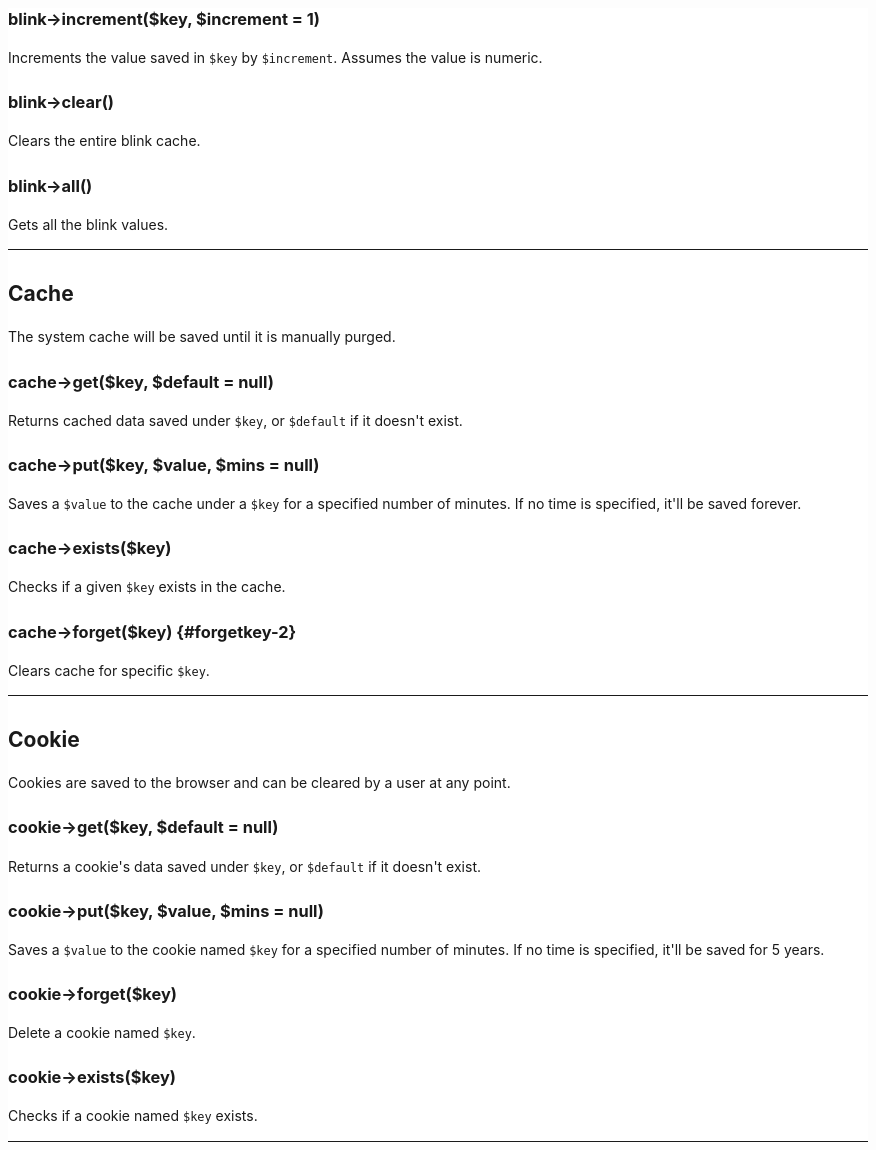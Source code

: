 ### blink->increment($key, $increment = 1)
Increments the value saved in `$key` by `$increment`. Assumes the value is numeric.

### blink->clear()
Clears the entire blink cache.

### blink->all()
Gets all the blink values.

---

## Cache

The system cache will be saved until it is manually purged.

### cache->get($key, $default = null)
Returns cached data saved under `$key`, or `$default` if it doesn't exist.

### cache->put($key, $value, $mins = null)
Saves a `$value` to the cache under a `$key` for a specified number of minutes. If no time is specified, it'll be saved forever.

### cache->exists($key)
Checks if a given `$key` exists in the cache.

### cache->forget($key) {#forgetkey-2}
Clears cache for specific `$key`.

---

## Cookie

Cookies are saved to the browser and can be cleared by a user at any point.

### cookie->get($key, $default = null)
Returns a cookie's data saved under `$key`, or `$default` if it doesn't exist.

### cookie->put($key, $value, $mins = null)
Saves a `$value` to the cookie named `$key` for a specified number of minutes. If no time is specified, it'll be saved for 5 years.

### cookie->forget($key)
Delete a cookie named `$key`.

### cookie->exists($key)
Checks if a cookie named `$key` exists.

---
